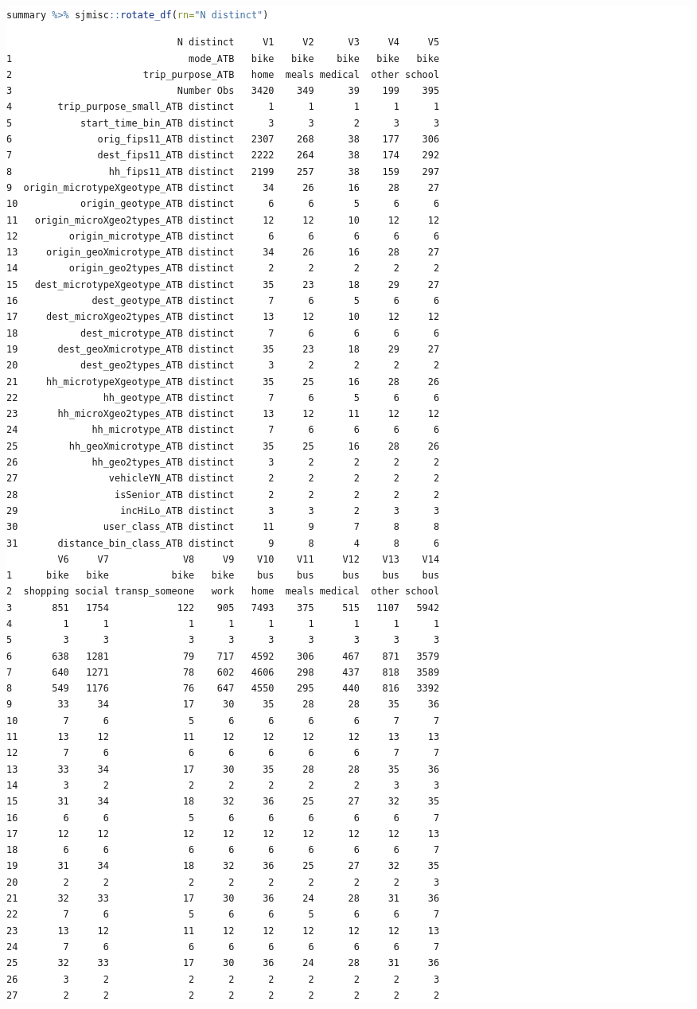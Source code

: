
``` r
summary %>% sjmisc::rotate_df(rn="N distinct")
```

                                  N distinct     V1     V2      V3     V4     V5
    1                               mode_ATB   bike   bike    bike   bike   bike
    2                       trip_purpose_ATB   home  meals medical  other school
    3                             Number Obs   3420    349      39    199    395
    4        trip_purpose_small_ATB distinct      1      1       1      1      1
    5            start_time_bin_ATB distinct      3      3       2      3      3
    6               orig_fips11_ATB distinct   2307    268      38    177    306
    7               dest_fips11_ATB distinct   2222    264      38    174    292
    8                 hh_fips11_ATB distinct   2199    257      38    159    297
    9  origin_microtypeXgeotype_ATB distinct     34     26      16     28     27
    10           origin_geotype_ATB distinct      6      6       5      6      6
    11   origin_microXgeo2types_ATB distinct     12     12      10     12     12
    12         origin_microtype_ATB distinct      6      6       6      6      6
    13     origin_geoXmicrotype_ATB distinct     34     26      16     28     27
    14         origin_geo2types_ATB distinct      2      2       2      2      2
    15   dest_microtypeXgeotype_ATB distinct     35     23      18     29     27
    16             dest_geotype_ATB distinct      7      6       5      6      6
    17     dest_microXgeo2types_ATB distinct     13     12      10     12     12
    18           dest_microtype_ATB distinct      7      6       6      6      6
    19       dest_geoXmicrotype_ATB distinct     35     23      18     29     27
    20           dest_geo2types_ATB distinct      3      2       2      2      2
    21     hh_microtypeXgeotype_ATB distinct     35     25      16     28     26
    22               hh_geotype_ATB distinct      7      6       5      6      6
    23       hh_microXgeo2types_ATB distinct     13     12      11     12     12
    24             hh_microtype_ATB distinct      7      6       6      6      6
    25         hh_geoXmicrotype_ATB distinct     35     25      16     28     26
    26             hh_geo2types_ATB distinct      3      2       2      2      2
    27                vehicleYN_ATB distinct      2      2       2      2      2
    28                 isSenior_ATB distinct      2      2       2      2      2
    29                  incHiLo_ATB distinct      3      3       2      3      3
    30               user_class_ATB distinct     11      9       7      8      8
    31       distance_bin_class_ATB distinct      9      8       4      8      6
             V6     V7             V8     V9    V10    V11     V12    V13    V14
    1      bike   bike           bike   bike    bus    bus     bus    bus    bus
    2  shopping social transp_someone   work   home  meals medical  other school
    3       851   1754            122    905   7493    375     515   1107   5942
    4         1      1              1      1      1      1       1      1      1
    5         3      3              3      3      3      3       3      3      3
    6       638   1281             79    717   4592    306     467    871   3579
    7       640   1271             78    602   4606    298     437    818   3589
    8       549   1176             76    647   4550    295     440    816   3392
    9        33     34             17     30     35     28      28     35     36
    10        7      6              5      6      6      6       6      7      7
    11       13     12             11     12     12     12      12     13     13
    12        7      6              6      6      6      6       6      7      7
    13       33     34             17     30     35     28      28     35     36
    14        3      2              2      2      2      2       2      3      3
    15       31     34             18     32     36     25      27     32     35
    16        6      6              5      6      6      6       6      6      7
    17       12     12             12     12     12     12      12     12     13
    18        6      6              6      6      6      6       6      6      7
    19       31     34             18     32     36     25      27     32     35
    20        2      2              2      2      2      2       2      2      3
    21       32     33             17     30     36     24      28     31     36
    22        7      6              5      6      6      5       6      6      7
    23       13     12             11     12     12     12      12     12     13
    24        7      6              6      6      6      6       6      6      7
    25       32     33             17     30     36     24      28     31     36
    26        3      2              2      2      2      2       2      2      3
    27        2      2              2      2      2      2       2      2      2